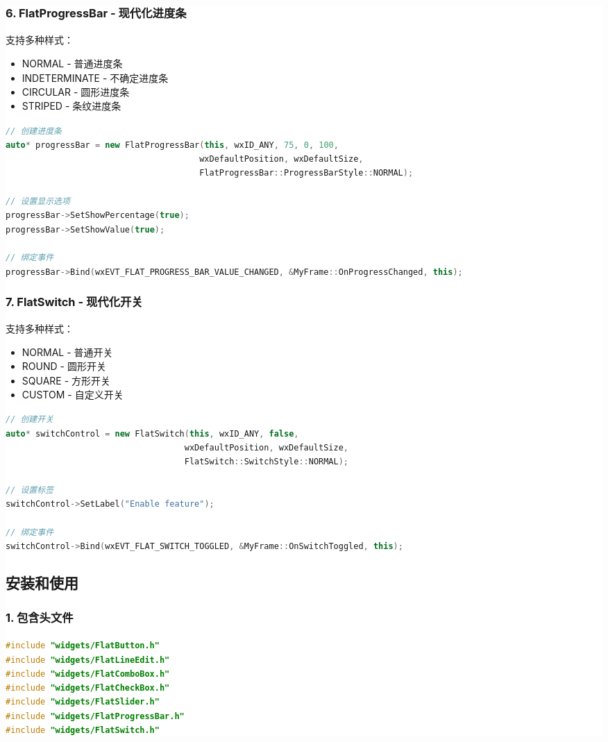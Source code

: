 ### 6. FlatProgressBar - 现代化进度条

支持多种样式：
- NORMAL - 普通进度条
- INDETERMINATE - 不确定进度条
- CIRCULAR - 圆形进度条
- STRIPED - 条纹进度条

```cpp
// 创建进度条
auto* progressBar = new FlatProgressBar(this, wxID_ANY, 75, 0, 100,
                                       wxDefaultPosition, wxDefaultSize,
                                       FlatProgressBar::ProgressBarStyle::NORMAL);

// 设置显示选项
progressBar->SetShowPercentage(true);
progressBar->SetShowValue(true);

// 绑定事件
progressBar->Bind(wxEVT_FLAT_PROGRESS_BAR_VALUE_CHANGED, &MyFrame::OnProgressChanged, this);
```

### 7. FlatSwitch - 现代化开关

支持多种样式：
- NORMAL - 普通开关
- ROUND - 圆形开关
- SQUARE - 方形开关
- CUSTOM - 自定义开关

```cpp
// 创建开关
auto* switchControl = new FlatSwitch(this, wxID_ANY, false,
                                    wxDefaultPosition, wxDefaultSize,
                                    FlatSwitch::SwitchStyle::NORMAL);

// 设置标签
switchControl->SetLabel("Enable feature");

// 绑定事件
switchControl->Bind(wxEVT_FLAT_SWITCH_TOGGLED, &MyFrame::OnSwitchToggled, this);
```

## 安装和使用

### 1. 包含头文件

```cpp
#include "widgets/FlatButton.h"
#include "widgets/FlatLineEdit.h"
#include "widgets/FlatComboBox.h"
#include "widgets/FlatCheckBox.h"
#include "widgets/FlatSlider.h"
#include "widgets/FlatProgressBar.h"
#include "widgets/FlatSwitch.h"
```
